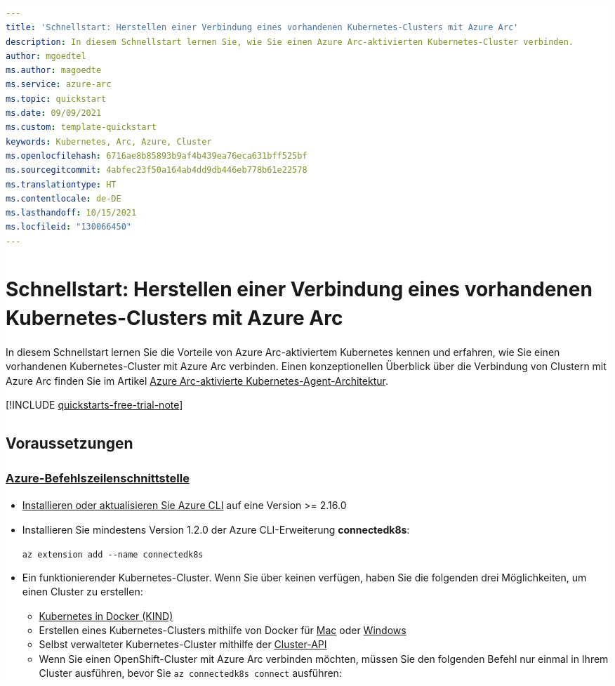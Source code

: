 ```yaml
---
title: 'Schnellstart: Herstellen einer Verbindung eines vorhandenen Kubernetes-Clusters mit Azure Arc'
description: In diesem Schnellstart lernen Sie, wie Sie einen Azure Arc-aktivierten Kubernetes-Cluster verbinden.
author: mgoedtel
ms.author: magoedte
ms.service: azure-arc
ms.topic: quickstart
ms.date: 09/09/2021
ms.custom: template-quickstart
keywords: Kubernetes, Arc, Azure, Cluster
ms.openlocfilehash: 6716ae8b85893b9af4b439ea76eca631bff525bf
ms.sourcegitcommit: 4abfec23f50a164ab4dd9db446eb778b61e22578
ms.translationtype: HT
ms.contentlocale: de-DE
ms.lasthandoff: 10/15/2021
ms.locfileid: "130066450"
---
```

# <a name="quickstart-connect-an-existing-kubernetes-cluster-to-azure-arc"></a>Schnellstart: Herstellen einer Verbindung eines vorhandenen Kubernetes-Clusters mit Azure Arc

In diesem Schnellstart lernen Sie die Vorteile von Azure Arc-aktiviertem Kubernetes kennen und erfahren, wie Sie einen vorhandenen Kubernetes-Cluster mit Azure Arc verbinden. Einen konzeptionellen Überblick über die Verbindung von Clustern mit Azure Arc finden Sie im Artikel [Azure Arc-aktivierte Kubernetes-Agent-Architektur](./conceptual-agent-architecture.md).

[!INCLUDE [quickstarts-free-trial-note](../../../includes/quickstarts-free-trial-note.md)]

## <a name="prerequisites"></a>Voraussetzungen

### <a name="azure-cli"></a>[Azure-Befehlszeilenschnittstelle](#tab/azure-cli)

* [Installieren oder aktualisieren Sie Azure CLI](/cli/azure/install-azure-cli) auf eine Version >= 2.16.0

* Installieren Sie mindestens Version 1.2.0 der Azure CLI-Erweiterung **connectedk8s**:

  ```console
  az extension add --name connectedk8s
  ```

* Ein funktionierender Kubernetes-Cluster. Wenn Sie über keinen verfügen, haben Sie die folgenden drei Möglichkeiten, um einen Cluster zu erstellen:
    * [Kubernetes in Docker (KIND)](https://kind.sigs.k8s.io/)
    * Erstellen eines Kubernetes-Clusters mithilfe von Docker für [Mac](https://docs.docker.com/docker-for-mac/#kubernetes) oder [Windows](https://docs.docker.com/docker-for-windows/#kubernetes)
    * Selbst verwalteter Kubernetes-Cluster mithilfe der [Cluster-API](https://cluster-api.sigs.k8s.io/user/quick-start.html)
    * Wenn Sie einen OpenShift-Cluster mit Azure Arc verbinden möchten, müssen Sie den folgenden Befehl nur einmal in Ihrem Cluster ausführen, bevor Sie `az connectedk8s connect` ausführen:
